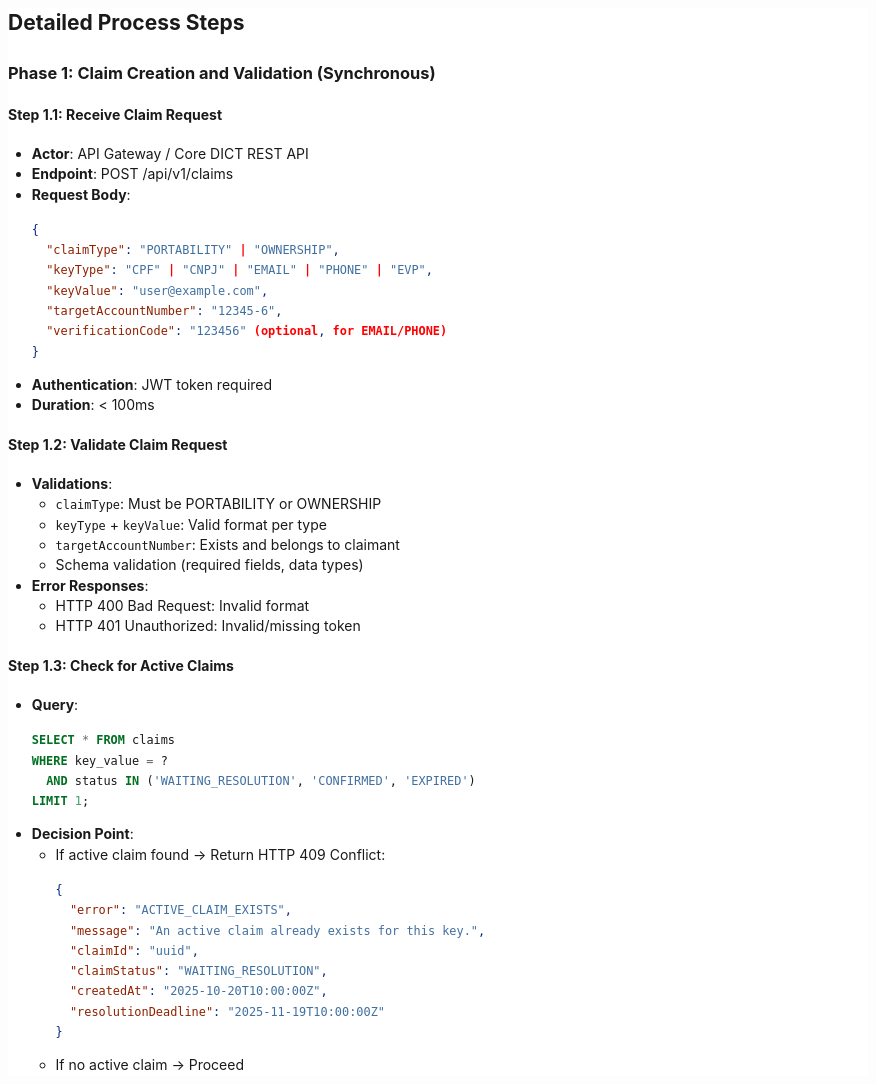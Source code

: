
## Detailed Process Steps

### Phase 1: Claim Creation and Validation (Synchronous)

#### Step 1.1: Receive Claim Request
- **Actor**: API Gateway / Core DICT REST API
- **Endpoint**: POST /api/v1/claims
- **Request Body**:
  ```json
  {
    "claimType": "PORTABILITY" | "OWNERSHIP",
    "keyType": "CPF" | "CNPJ" | "EMAIL" | "PHONE" | "EVP",
    "keyValue": "user@example.com",
    "targetAccountNumber": "12345-6",
    "verificationCode": "123456" (optional, for EMAIL/PHONE)
  }
  ```
- **Authentication**: JWT token required
- **Duration**: < 100ms

#### Step 1.2: Validate Claim Request
- **Validations**:
  - `claimType`: Must be PORTABILITY or OWNERSHIP
  - `keyType` + `keyValue`: Valid format per type
  - `targetAccountNumber`: Exists and belongs to claimant
  - Schema validation (required fields, data types)
- **Error Responses**:
  - HTTP 400 Bad Request: Invalid format
  - HTTP 401 Unauthorized: Invalid/missing token

#### Step 1.3: Check for Active Claims
- **Query**:
  ```sql
  SELECT * FROM claims
  WHERE key_value = ?
    AND status IN ('WAITING_RESOLUTION', 'CONFIRMED', 'EXPIRED')
  LIMIT 1;
  ```
- **Decision Point**:
  - If active claim found → Return HTTP 409 Conflict:
    ```json
    {
      "error": "ACTIVE_CLAIM_EXISTS",
      "message": "An active claim already exists for this key.",
      "claimId": "uuid",
      "claimStatus": "WAITING_RESOLUTION",
      "createdAt": "2025-10-20T10:00:00Z",
      "resolutionDeadline": "2025-11-19T10:00:00Z"
    }
    ```
  - If no active claim → Proceed
